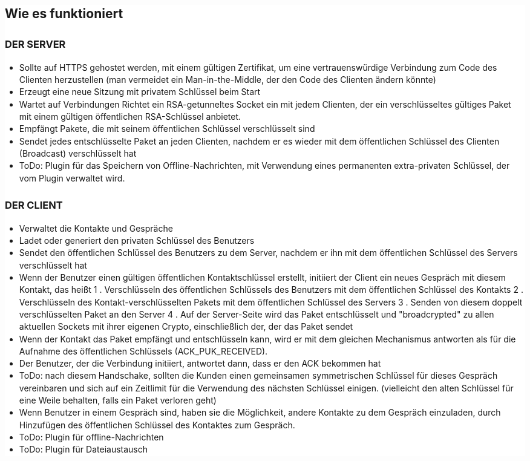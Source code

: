 
## Wie es funktioniert

### DER SERVER 
 - Sollte auf HTTPS gehostet werden, mit einem gültigen Zertifikat, um eine vertrauenswürdige Verbindung zum Code des Clienten herzustellen (man vermeidet ein Man-in-the-Middle, der den Code des Clienten ändern könnte) 
 - Erzeugt eine neue Sitzung mit privatem Schlüssel beim Start 
 - Wartet auf Verbindungen Richtet ein RSA-getunneltes Socket ein mit jedem Clienten, der ein verschlüsseltes gültiges Paket mit einem gültigen öffentlichen RSA-Schlüssel anbietet.
 - Empfängt Pakete, die mit seinem öffentlichen Schlüssel verschlüsselt sind
 - Sendet jedes entschlüsselte Paket an jeden Clienten, nachdem er es wieder mit dem öffentlichen Schlüssel des Clienten (Broadcast) verschlüsselt hat
 - ToDo: Plugin für das Speichern von Offline-Nachrichten, mit Verwendung eines permanenten extra-privaten Schlüssel, der vom Plugin verwaltet wird. 


### DER CLIENT 
- Verwaltet die Kontakte und Gespräche 
- Ladet oder generiert den privaten Schlüssel des Benutzers 
- Sendet den öffentlichen Schlüssel des Benutzers zu dem Server,
  nachdem er ihn mit dem öffentlichen Schlüssel des Servers verschlüsselt hat 
- Wenn der Benutzer einen gültigen öffentlichen Kontaktschlüssel erstellt, initiiert der Client ein neues Gespräch mit diesem Kontakt, das heißt 
  1 . Verschlüsseln des öffentlichen Schlüssels des Benutzers 
      mit dem öffentlichen Schlüssel des Kontakts 
  2 . Verschlüsseln des Kontakt-verschlüsselten Pakets mit dem öffentlichen 
      Schlüssel des Servers 
  3 . Senden von diesem doppelt verschlüsselten Paket an den Server 
  4 . Auf der Server-Seite wird das Paket entschlüsselt und "broadcrypted" 
      zu allen aktuellen Sockets mit ihrer eigenen Crypto, einschließlich der, 
      der das Paket sendet 
- Wenn der Kontakt das Paket empfängt und entschlüsseln kann, wird er mit dem gleichen Mechanismus antworten als für die Aufnahme des öffentlichen Schlüssels (ACK_PUK_RECEIVED). 
- Der Benutzer, der die Verbindung initiiert, antwortet dann, dass er den ACK bekommen hat 
- ToDo: nach diesem Handschake, sollten die Kunden einen gemeinsamen symmetrischen Schlüssel für dieses Gespräch vereinbaren und sich auf ein Zeitlimit für die Verwendung des nächsten Schlüssel einigen. (vielleicht den alten Schlüssel für eine Weile behalten, falls ein Paket verloren geht) 
- Wenn Benutzer in einem Gespräch sind, haben sie die Möglichkeit, andere Kontakte zu dem Gespräch einzuladen, durch Hinzufügen des öffentlichen Schlüssel des Kontaktes zum Gespräch. 
- ToDo: Plugin für offline-Nachrichten 
- ToDo: Plugin für Dateiaustausch 

